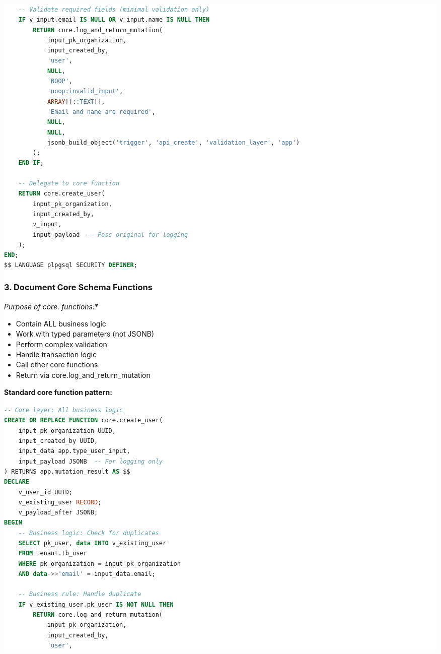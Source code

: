 ```sql
    -- Validate required fields (minimal validation only)
    IF v_input.email IS NULL OR v_input.name IS NULL THEN
        RETURN core.log_and_return_mutation(
            input_pk_organization,
            input_created_by,
            'user',
            NULL,
            'NOOP',
            'noop:invalid_input',
            ARRAY[]::TEXT[],
            'Email and name are required',
            NULL,
            NULL,
            jsonb_build_object('trigger', 'api_create', 'validation_layer', 'app')
        );
    END IF;

    -- Delegate to core function
    RETURN core.create_user(
        input_pk_organization,
        input_created_by,
        v_input,
        input_payload  -- Pass original for logging
    );
END;
$$ LANGUAGE plpgsql SECURITY DEFINER;
```

### 3. Document Core Schema Functions

**Purpose of core.* functions:**
- Contain ALL business logic
- Work with typed parameters (not JSONB)
- Perform complex validation
- Handle transaction logic
- Call other core functions
- Return via core.log_and_return_mutation

**Standard core function pattern:**
```sql
-- Core layer: All business logic
CREATE OR REPLACE FUNCTION core.create_user(
    input_pk_organization UUID,
    input_created_by UUID,
    input_data app.type_user_input,
    input_payload JSONB  -- For logging only
) RETURNS app.mutation_result AS $$
DECLARE
    v_user_id UUID;
    v_existing_user RECORD;
    v_payload_after JSONB;
BEGIN
    -- Business logic: Check for duplicates
    SELECT pk_user, data INTO v_existing_user
    FROM tenant.tb_user
    WHERE pk_organization = input_pk_organization
    AND data->>'email' = input_data.email;

    -- Business rule: Handle duplicate
    IF v_existing_user.pk_user IS NOT NULL THEN
        RETURN core.log_and_return_mutation(
            input_pk_organization,
            input_created_by,
            'user',
```
